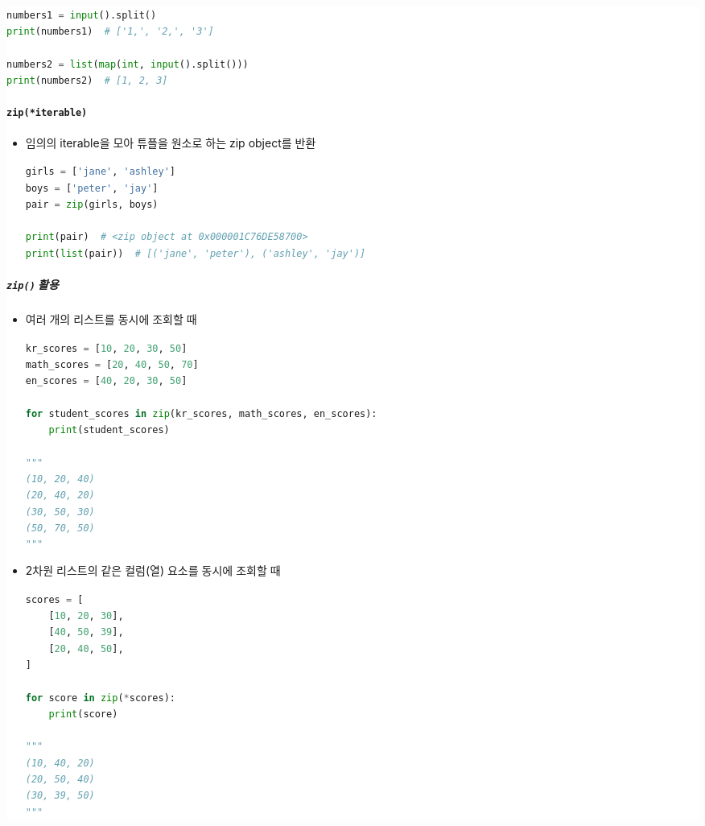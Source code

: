 ```python
numbers1 = input().split()
print(numbers1)  # ['1,', '2,', '3']

numbers2 = list(map(int, input().split()))
print(numbers2)  # [1, 2, 3]
```

#### `zip(*iterable)`
- 임의의 iterable을 모아 튜플을 원소로 하는 zip object를 반환

    ```python
    girls = ['jane', 'ashley']
    boys = ['peter', 'jay']
    pair = zip(girls, boys)

    print(pair)  # <zip object at 0x000001C76DE58700>
    print(list(pair))  # [('jane', 'peter'), ('ashley', 'jay')]
    ```

##### `zip()` 활용
- 여러 개의 리스트를 동시에 조회할 때

    ```python
    kr_scores = [10, 20, 30, 50]
    math_scores = [20, 40, 50, 70]
    en_scores = [40, 20, 30, 50]

    for student_scores in zip(kr_scores, math_scores, en_scores):
        print(student_scores)

    """
    (10, 20, 40)
    (20, 40, 20)
    (30, 50, 30)
    (50, 70, 50)
    """
    ```
- 2차원 리스트의 같은 컬럼(열) 요소를 동시에 조회할 때

    ```python
    scores = [
        [10, 20, 30],
        [40, 50, 39],
        [20, 40, 50],
    ]

    for score in zip(*scores):
        print(score)

    """
    (10, 40, 20)
    (20, 50, 40)
    (30, 39, 50)
    """
    ```
